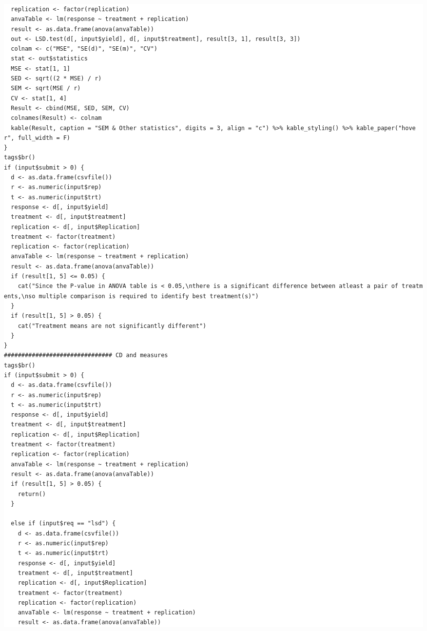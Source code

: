 ```{r, echo = FALSE}
  replication <- factor(replication)
  anvaTable <- lm(response ~ treatment + replication)
  result <- as.data.frame(anova(anvaTable))
  out <- LSD.test(d[, input$yield], d[, input$treatment], result[3, 1], result[3, 3])
  colnam <- c("MSE", "SE(d)", "SE(m)", "CV")
  stat <- out$statistics
  MSE <- stat[1, 1]
  SED <- sqrt((2 * MSE) / r)
  SEM <- sqrt(MSE / r)
  CV <- stat[1, 4]
  Result <- cbind(MSE, SED, SEM, CV)
  colnames(Result) <- colnam
  kable(Result, caption = "SEM & Other statistics", digits = 3, align = "c") %>% kable_styling() %>% kable_paper("hover", full_width = F)
}
tags$br()
if (input$submit > 0) {
  d <- as.data.frame(csvfile())
  r <- as.numeric(input$rep)
  t <- as.numeric(input$trt)
  response <- d[, input$yield]
  treatment <- d[, input$treatment]
  replication <- d[, input$Replication]
  treatment <- factor(treatment)
  replication <- factor(replication)
  anvaTable <- lm(response ~ treatment + replication)
  result <- as.data.frame(anova(anvaTable))
  if (result[1, 5] <= 0.05) {
    cat("Since the P-value in ANOVA table is < 0.05,\nthere is a significant difference between atleast a pair of treatments,\nso multiple comparison is required to identify best treatment(s)")
  }
  if (result[1, 5] > 0.05) {
    cat("Treatment means are not significantly different")
  }
}
############################### CD and measures
tags$br()
if (input$submit > 0) {
  d <- as.data.frame(csvfile())
  r <- as.numeric(input$rep)
  t <- as.numeric(input$trt)
  response <- d[, input$yield]
  treatment <- d[, input$treatment]
  replication <- d[, input$Replication]
  treatment <- factor(treatment)
  replication <- factor(replication)
  anvaTable <- lm(response ~ treatment + replication)
  result <- as.data.frame(anova(anvaTable))
  if (result[1, 5] > 0.05) {
    return()
  }

  else if (input$req == "lsd") {
    d <- as.data.frame(csvfile())
    r <- as.numeric(input$rep)
    t <- as.numeric(input$trt)
    response <- d[, input$yield]
    treatment <- d[, input$treatment]
    replication <- d[, input$Replication]
    treatment <- factor(treatment)
    replication <- factor(replication)
    anvaTable <- lm(response ~ treatment + replication)
    result <- as.data.frame(anova(anvaTable))
```